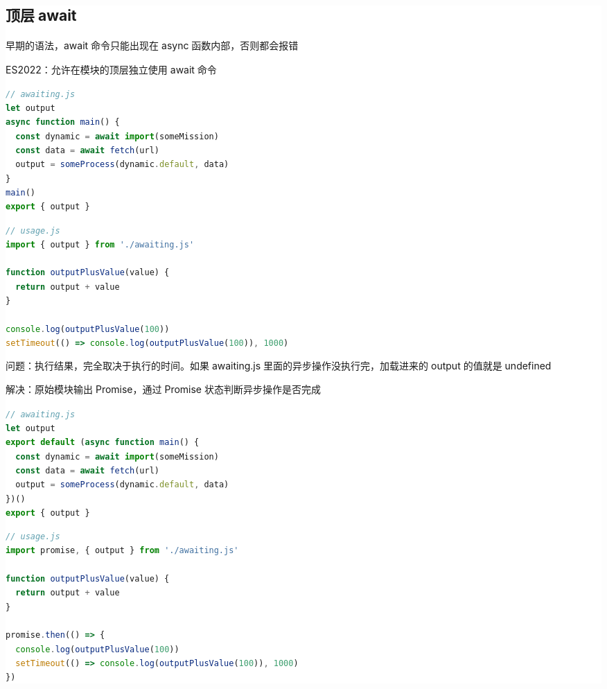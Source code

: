 ## 顶层 await

早期的语法，await 命令只能出现在 async 函数内部，否则都会报错

ES2022：允许在模块的顶层独立使用 await 命令

```js
// awaiting.js
let output
async function main() {
  const dynamic = await import(someMission)
  const data = await fetch(url)
  output = someProcess(dynamic.default, data)
}
main()
export { output }
```

```js
// usage.js
import { output } from './awaiting.js'

function outputPlusValue(value) {
  return output + value
}

console.log(outputPlusValue(100))
setTimeout(() => console.log(outputPlusValue(100)), 1000)
```

问题：执行结果，完全取决于执行的时间。如果 awaiting.js 里面的异步操作没执行完，加载进来的 output 的值就是 undefined

解决：原始模块输出 Promise，通过 Promise 状态判断异步操作是否完成

```js
// awaiting.js
let output
export default (async function main() {
  const dynamic = await import(someMission)
  const data = await fetch(url)
  output = someProcess(dynamic.default, data)
})()
export { output }
```

```js
// usage.js
import promise, { output } from './awaiting.js'

function outputPlusValue(value) {
  return output + value
}

promise.then(() => {
  console.log(outputPlusValue(100))
  setTimeout(() => console.log(outputPlusValue(100)), 1000)
})
```
